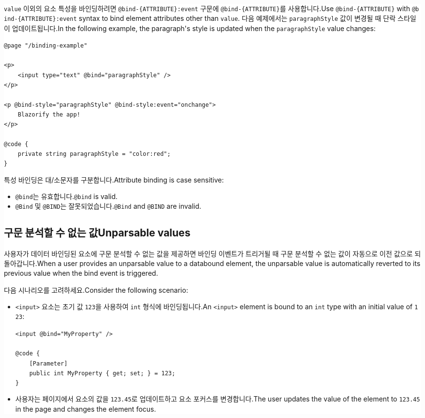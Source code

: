 <span data-ttu-id="7a24b-123">`value` 이외의 요소 특성을 바인딩하려면 `@bind-{ATTRIBUTE}:event` 구문에 `@bind-{ATTRIBUTE}`를 사용합니다.</span><span class="sxs-lookup"><span data-stu-id="7a24b-123">Use `@bind-{ATTRIBUTE}` with `@bind-{ATTRIBUTE}:event` syntax to bind element attributes other than `value`.</span></span> <span data-ttu-id="7a24b-124">다음 예제에서는 `paragraphStyle` 값이 변경될 때 단락 스타일이 업데이트됩니다.</span><span class="sxs-lookup"><span data-stu-id="7a24b-124">In the following example, the paragraph's style is updated when the `paragraphStyle` value changes:</span></span>

```razor
@page "/binding-example"

<p>
    <input type="text" @bind="paragraphStyle" />
</p>

<p @bind-style="paragraphStyle" @bind-style:event="onchange">
    Blazorify the app!
</p>

@code {
    private string paragraphStyle = "color:red";
}
```

<span data-ttu-id="7a24b-125">특성 바인딩은 대/소문자를 구분합니다.</span><span class="sxs-lookup"><span data-stu-id="7a24b-125">Attribute binding is case sensitive:</span></span>

* <span data-ttu-id="7a24b-126">`@bind`는 유효합니다.</span><span class="sxs-lookup"><span data-stu-id="7a24b-126">`@bind` is valid.</span></span>
* <span data-ttu-id="7a24b-127">`@Bind` 및 `@BIND`는 잘못되었습니다.</span><span class="sxs-lookup"><span data-stu-id="7a24b-127">`@Bind` and `@BIND` are invalid.</span></span>

## <a name="unparsable-values"></a><span data-ttu-id="7a24b-128">구문 분석할 수 없는 값</span><span class="sxs-lookup"><span data-stu-id="7a24b-128">Unparsable values</span></span>

<span data-ttu-id="7a24b-129">사용자가 데이터 바인딩된 요소에 구문 분석할 수 없는 값을 제공하면 바인딩 이벤트가 트리거될 때 구문 분석할 수 없는 값이 자동으로 이전 값으로 되돌아갑니다.</span><span class="sxs-lookup"><span data-stu-id="7a24b-129">When a user provides an unparsable value to a databound element, the unparsable value is automatically reverted to its previous value when the bind event is triggered.</span></span>

<span data-ttu-id="7a24b-130">다음 시나리오를 고려하세요.</span><span class="sxs-lookup"><span data-stu-id="7a24b-130">Consider the following scenario:</span></span>

* <span data-ttu-id="7a24b-131">`<input>` 요소는 초기 값 `123`을 사용하여 `int` 형식에 바인딩됩니다.</span><span class="sxs-lookup"><span data-stu-id="7a24b-131">An `<input>` element is bound to an `int` type with an initial value of `123`:</span></span>

  ```razor
  <input @bind="MyProperty" />

  @code {
      [Parameter]
      public int MyProperty { get; set; } = 123;
  }
  ```
* <span data-ttu-id="7a24b-132">사용자는 페이지에서 요소의 값을 `123.45`로 업데이트하고 요소 포커스를 변경합니다.</span><span class="sxs-lookup"><span data-stu-id="7a24b-132">The user updates the value of the element to `123.45` in the page and changes the element focus.</span></span>
